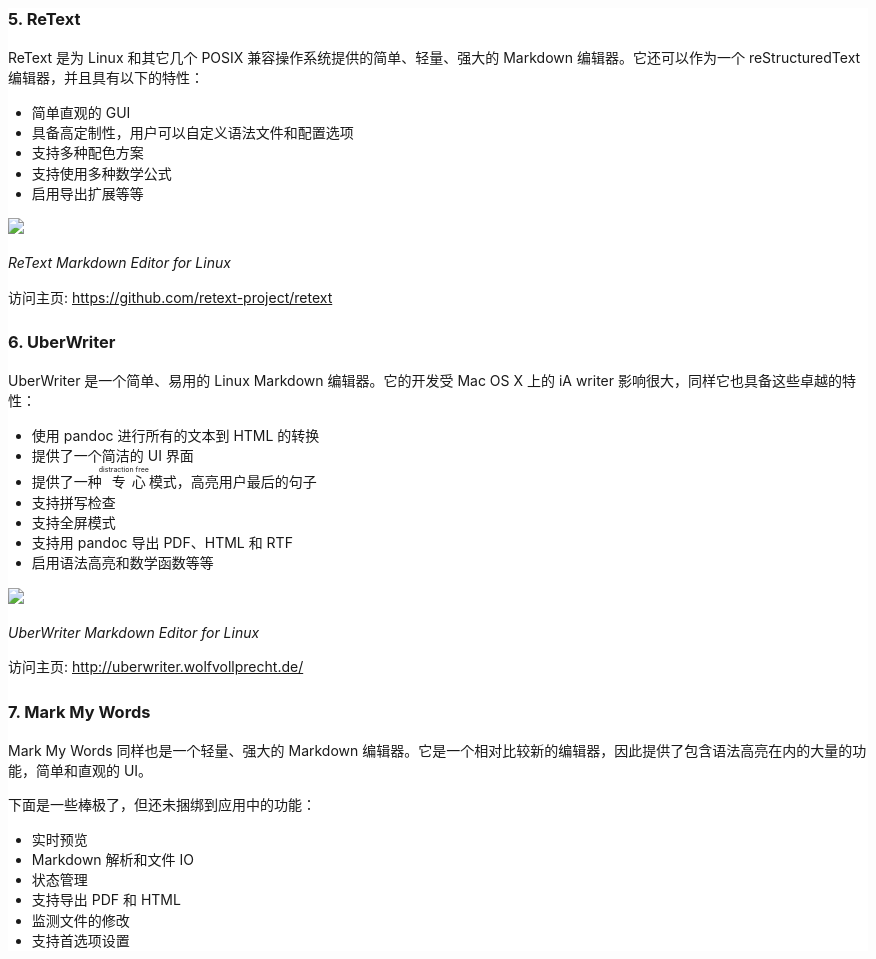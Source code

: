 
### 5. ReText


ReText 是为 Linux 和其它几个 POSIX 兼容操作系统提供的简单、轻量、强大的 Markdown 编辑器。它还可以作为一个 reStructuredText 编辑器，并且具有以下的特性：


* 简单直观的 GUI
* 具备高定制性，用户可以自定义语法文件和配置选项
* 支持多种配色方案
* 支持使用多种数学公式
* 启用导出扩展等等


![](/data/attachment/album/201607/27/232140pdppwallablb8c59.png)


*ReText Markdown Editor for Linux*


访问主页: <https://github.com/retext-project/retext>


### 6. UberWriter


UberWriter 是一个简单、易用的 Linux Markdown 编辑器。它的开发受 Mac OS X 上的 iA writer 影响很大，同样它也具备这些卓越的特性：


* 使用 pandoc 进行所有的文本到 HTML 的转换
* 提供了一个简洁的 UI 界面
* 提供了一种<ruby> 专心 <rp>  （ </rp> <rt>  distraction free </rt> <rp>  ） </rp></ruby>模式，高亮用户最后的句子
* 支持拼写检查
* 支持全屏模式
* 支持用 pandoc 导出 PDF、HTML 和 RTF
* 启用语法高亮和数学函数等等


![](/data/attachment/album/201607/27/232140ghifm56y62sjyj59.png)


*UberWriter Markdown Editor for Linux*


访问主页: <http://uberwriter.wolfvollprecht.de/>


### 7. Mark My Words


Mark My Words 同样也是一个轻量、强大的 Markdown 编辑器。它是一个相对比较新的编辑器，因此提供了包含语法高亮在内的大量的功能，简单和直观的 UI。


下面是一些棒极了，但还未捆绑到应用中的功能：


* 实时预览
* Markdown 解析和文件 IO
* 状态管理
* 支持导出 PDF 和 HTML
* 监测文件的修改
* 支持首选项设置
